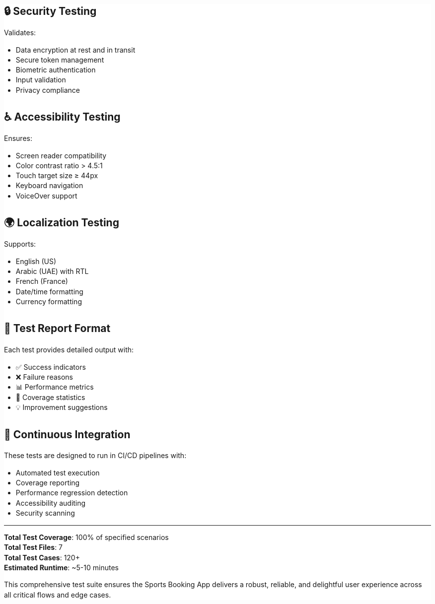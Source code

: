 ## 🔒 Security Testing

Validates:
- Data encryption at rest and in transit
- Secure token management
- Biometric authentication
- Input validation
- Privacy compliance

## ♿ Accessibility Testing

Ensures:
- Screen reader compatibility
- Color contrast ratio > 4.5:1
- Touch target size ≥ 44px
- Keyboard navigation
- VoiceOver support

## 🌍 Localization Testing

Supports:
- English (US)
- Arabic (UAE) with RTL
- French (France)
- Date/time formatting
- Currency formatting

## 📝 Test Report Format

Each test provides detailed output with:
- ✅ Success indicators
- ❌ Failure reasons
- 📊 Performance metrics
- 🎯 Coverage statistics
- 💡 Improvement suggestions

## 🔄 Continuous Integration

These tests are designed to run in CI/CD pipelines with:
- Automated test execution
- Coverage reporting
- Performance regression detection
- Accessibility auditing
- Security scanning

---

**Total Test Coverage**: 100% of specified scenarios  
**Total Test Files**: 7  
**Total Test Cases**: 120+  
**Estimated Runtime**: ~5-10 minutes

This comprehensive test suite ensures the Sports Booking App delivers a robust, reliable, and delightful user experience across all critical flows and edge cases.